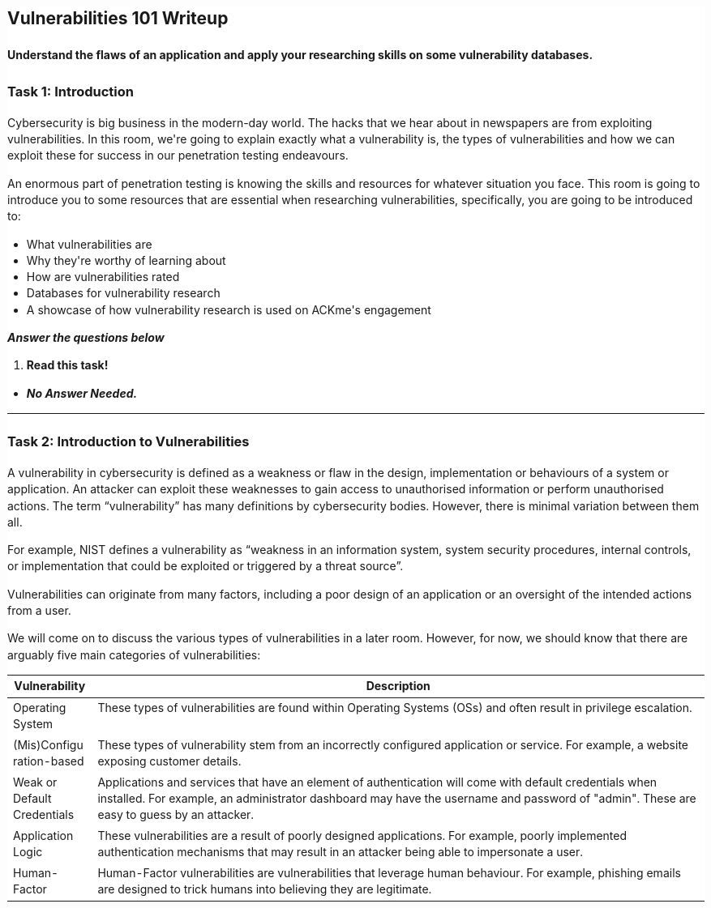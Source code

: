 ## Vulnerabilities 101 Writeup

#### Understand the flaws of an application and apply your researching skills on some vulnerability databases.

### Task 1: Introduction

Cybersecurity is big business in the modern-day world. The hacks that we hear about in newspapers are from exploiting vulnerabilities. In this room, we're going to explain exactly what a vulnerability is, the types of vulnerabilities and how we can exploit these for success in our penetration testing endeavours.

An enormous part of penetration testing is knowing the skills and resources for whatever situation you face. This room is going to introduce you to some resources that are essential when researching vulnerabilities, specifically, you are going to be introduced to:

- What vulnerabilities are
- Why they're worthy of learning about
- How are vulnerabilities rated
- Databases for vulnerability research
- A showcase of how vulnerability research is used on ACKme's engagement

**_Answer the questions below_** 

1. **Read this task!**
- **_No Answer Needed._**

---

### Task 2: Introduction to Vulnerabilities 

A vulnerability in cybersecurity is defined as a weakness or flaw in the design, implementation or behaviours of a system or application. An attacker can exploit these weaknesses to gain access to unauthorised information or perform unauthorised actions. The term “vulnerability” has many definitions by cybersecurity bodies. However, there is minimal variation between them all.

For example, NIST defines a vulnerability as “weakness in an information system, system security procedures, internal controls, or implementation that could be exploited or triggered by a threat source”.

Vulnerabilities can originate from many factors, including a poor design of an application or an oversight of the intended actions from a user.

We will come on to discuss the various types of vulnerabilities in a later room. However, for now, we should know that there are arguably five main categories of vulnerabilities:

| **Vulnerability**               | **Description**                                                                                                                                                                                                                                    |
| ------------------------------- | -------------------------------------------------------------------------------------------------------------------------------------------------------------------------------------------------------------------------------------------------- |
| Operating System<br>            | These types of vulnerabilities are found within Operating Systems (OSs) and often result in privilege escalation.                                                                                                                                  |
| (Mis)Configuration-based<br>    | These types of vulnerability stem from an incorrectly configured application or service. For example, a website exposing customer details.                                                                                                         |
| Weak or Default Credentials<br> | Applications and services that have an element of authentication will come with default credentials when installed. For example, an administrator dashboard may have the username and password of "admin". These are easy to guess by an attacker. |
| Application Logic<br>           | These vulnerabilities are a result of poorly designed applications. For example, poorly implemented authentication mechanisms that may result in an attacker being able to impersonate a user.                                                     |
| Human-Factor<br>                | Human-Factor vulnerabilities are vulnerabilities that leverage human behaviour. For example, phishing emails are designed to trick humans into believing they are legitimate.                                                                      |
